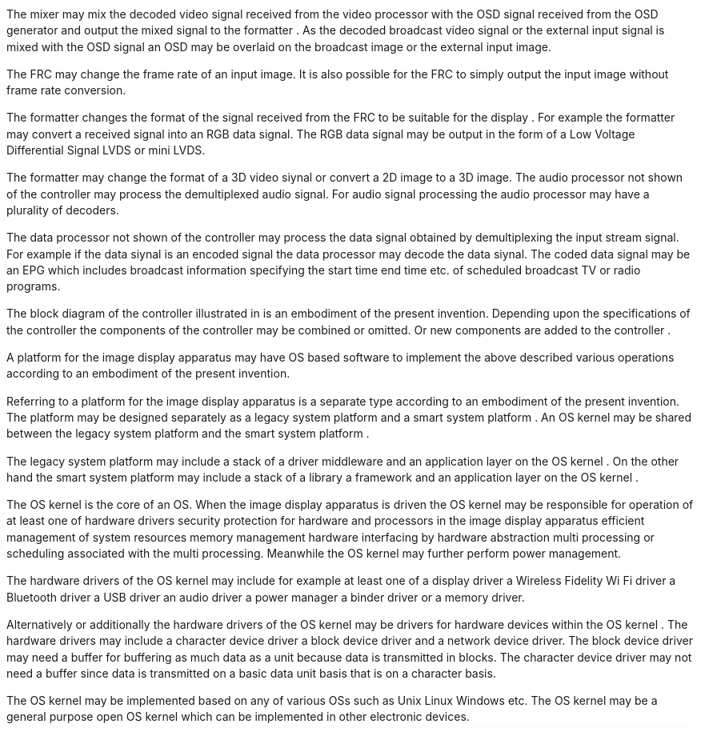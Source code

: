 The mixer may mix the decoded video signal received from the video processor with the OSD signal received from the OSD generator and output the mixed signal to the formatter . As the decoded broadcast video signal or the external input signal is mixed with the OSD signal an OSD may be overlaid on the broadcast image or the external input image.

The FRC may change the frame rate of an input image. It is also possible for the FRC to simply output the input image without frame rate conversion.

The formatter changes the format of the signal received from the FRC to be suitable for the display . For example the formatter may convert a received signal into an RGB data signal. The RGB data signal may be output in the form of a Low Voltage Differential Signal LVDS or mini LVDS.

The formatter may change the format of a 3D video siynal or convert a 2D image to a 3D image. The audio processor not shown of the controller may process the demultiplexed audio signal. For audio signal processing the audio processor may have a plurality of decoders.

The data processor not shown of the controller may process the data signal obtained by demultiplexing the input stream signal. For example if the data siynal is an encoded signal the data processor may decode the data siynal. The coded data signal may be an EPG which includes broadcast information specifying the start time end time etc. of scheduled broadcast TV or radio programs.

The block diagram of the controller illustrated in is an embodiment of the present invention. Depending upon the specifications of the controller the components of the controller may be combined or omitted. Or new components are added to the controller .

A platform for the image display apparatus may have OS based software to implement the above described various operations according to an embodiment of the present invention.

Referring to a platform for the image display apparatus is a separate type according to an embodiment of the present invention. The platform may be designed separately as a legacy system platform and a smart system platform . An OS kernel may be shared between the legacy system platform and the smart system platform .

The legacy system platform may include a stack of a driver middleware and an application layer on the OS kernel . On the other hand the smart system platform may include a stack of a library a framework and an application layer on the OS kernel .

The OS kernel is the core of an OS. When the image display apparatus is driven the OS kernel may be responsible for operation of at least one of hardware drivers security protection for hardware and processors in the image display apparatus efficient management of system resources memory management hardware interfacing by hardware abstraction multi processing or scheduling associated with the multi processing. Meanwhile the OS kernel may further perform power management.

The hardware drivers of the OS kernel may include for example at least one of a display driver a Wireless Fidelity Wi Fi driver a Bluetooth driver a USB driver an audio driver a power manager a binder driver or a memory driver.

Alternatively or additionally the hardware drivers of the OS kernel may be drivers for hardware devices within the OS kernel . The hardware drivers may include a character device driver a block device driver and a network device driver. The block device driver may need a buffer for buffering as much data as a unit because data is transmitted in blocks. The character device driver may not need a buffer since data is transmitted on a basic data unit basis that is on a character basis.

The OS kernel may be implemented based on any of various OSs such as Unix Linux Windows etc. The OS kernel may be a general purpose open OS kernel which can be implemented in other electronic devices.
